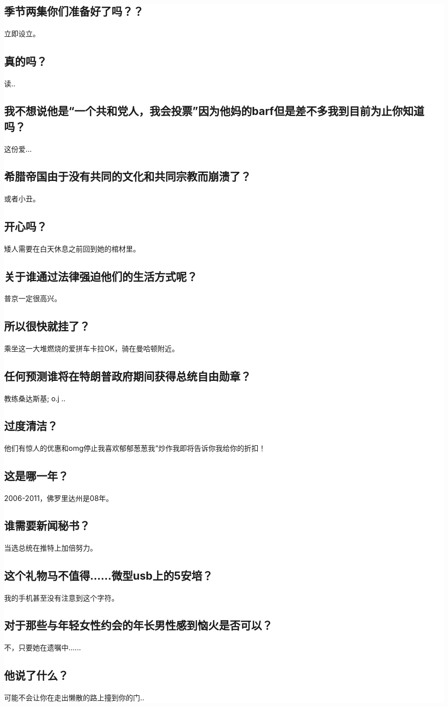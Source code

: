## 季节两集你们准备好了吗？？
立即设立。

## 真的吗？
读..

## 我不想说他是“一个共和党人，我会投票”因为他妈的barf但是差不多我到目前为止你知道吗？
这份爱...

## 希腊帝国由于没有共同的文化和共同宗教而崩溃了？
或者小丑。

## 开心吗？
矮人需要在白天休息之前回到她的棺材里。

## 关于谁通过法律强迫他们的生活方式呢？
普京一定很高兴。

## 所以很快就挂了？
乘坐这一大堆燃烧的爱拼车卡拉OK，骑在曼哈顿附近。

## 任何预测谁将在特朗普政府期间获得总统自由勋章？
教练桑达斯基; o.j ..

## 过度清洁？
他们有惊人的优惠和omg停止我喜欢郁郁葱葱我“炒作我即将告诉你我给你的折扣！

## 这是哪一年？
2006-2011，佛罗里达州是08年。

## 谁需要新闻秘书？
当选总统在推特上加倍努力。

## 这个礼物马不值得......微型usb上的5安培？
我的手机甚至没有注意到这个字符。

## 对于那些与年轻女性约会的年长男性感到恼火是否可以？
不，只要她在遗嘱中......

## 他说了什么？
可能不会让你在走出懒散的路上撞到你的门..
